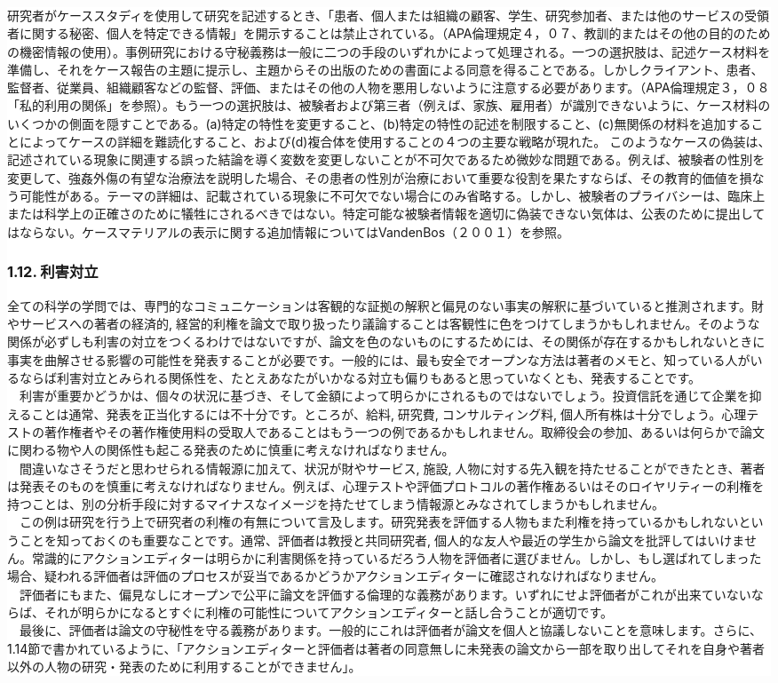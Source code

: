   研究者がケーススタディを使用して研究を記述するとき、「患者、個人または組織の顧客、学生、研究参加者、または他のサービスの受領者に関する秘密、個人を特定できる情報」を開示することは禁止されている。（APA倫理規定４，０７、教訓的またはその他の目的のための機密情報の使用）。事例研究における守秘義務は一般に二つの手段のいずれかによって処理される。一つの選択肢は、記述ケース材料を準備し、それをケース報告の主題に提示し、主題からその出版のための書面による同意を得ることである。しかしクライアント、患者、監督者、従業員、組織顧客などの監督、評価、またはその他の人物を悪用しないように注意する必要があります。（APA倫理規定３，０８「私的利用の関係」を参照）。もう一つの選択肢は、被験者および第三者（例えば、家族、雇用者）が識別できないように、ケース材料のいくつかの側面を隠すことである。(a)特定の特性を変更すること、(b)特定の特性の記述を制限すること、(c)無関係の材料を追加することによってケースの詳細を難読化すること、および(d)複合体を使用することの４つの主要な戦略が現れた。
  このようなケースの偽装は、記述されている現象に関連する誤った結論を導く変数を変更しないことが不可欠であるため微妙な問題である。例えば、被験者の性別を変更して、強姦外傷の有望な治療法を説明した場合、その患者の性別が治療において重要な役割を果たすならば、その教育的価値を損なう可能性がある。テーマの詳細は、記載されている現象に不可欠でない場合にのみ省略する。しかし、被験者のプライバシーは、臨床上または科学上の正確さのために犠牲にされるべきではない。特定可能な被験者情報を適切に偽装できない気体は、公表のために提出してはならない。ケースマテリアルの表示に関する追加情報についてはVandenBos（２００１）を参照。

### 1.12. 利害対立  
  全ての科学の学問では、専門的なコミュニケーションは客観的な証拠の解釈と偏見のない事実の解釈に基づいていると推測されます。財やサービスへの著者の経済的, 経営的利権を論文で取り扱ったり議論することは客観性に色をつけてしまうかもしれません。そのような関係が必ずしも利害の対立をつくるわけではないですが、論文を色のないものにするためには、その関係が存在するかもしれないときに事実を曲解させる影響の可能性を発表することが必要です。一般的には、最も安全でオープンな方法は著者のメモと、知っている人がいるならば利害対立とみられる関係性を、たとえあなたがいかなる対立も偏りもあると思っていなくとも、発表することです。<br>　利害が重要かどうかは、個々の状況に基づき、そして金額によって明らかにされるものではないでしょう。投資信託を通じて企業を抑えることは通常、発表を正当化するには不十分です。ところが、給料, 研究費, コンサルティング料, 個人所有株は十分でしょう。心理テストの著作権者やその著作権使用料の受取人であることはもう一つの例であるかもしれません。取締役会の参加、あるいは何らかで論文に関わる物や人の関係性も起こる発表のために慎重に考えなければなりません。<br>　間違いなさそうだと思わせられる情報源に加えて、状況が財やサービス, 施設, 人物に対する先入観を持たせることができたとき、著者は発表そのものを慎重に考えなければなりません。例えば、心理テストや評価プロトコルの著作権あるいはそのロイヤリティーの利権を持つことは、別の分析手段に対するマイナスなイメージを持たせてしまう情報源とみなされてしまうかもしれません。<br>　この例は研究を行う上で研究者の利権の有無について言及します。研究発表を評価する人物もまた利権を持っているかもしれないということを知っておくのも重要なことです。通常、評価者は教授と共同研究者, 個人的な友人や最近の学生から論文を批評してはいけません。常識的にアクションエディターは明らかに利害関係を持っているだろう人物を評価者に選びません。しかし、もし選ばれてしまった場合、疑われる評価者は評価のプロセスが妥当であるかどうかアクションエディターに確認されなければなりません。<br>　評価者にもまた、偏見なしにオープンで公平に論文を評価する倫理的な義務があります。いずれにせよ評価者がこれが出来ていないならば、それが明らかになるとすぐに利権の可能性についてアクションエディターと話し合うことが適切です。<br>　最後に、評価者は論文の守秘性を守る義務があります。一般的にこれは評価者が論文を個人と協議しないことを意味します。さらに、1.14節で書かれているように、「アクションエディターと評価者は著者の同意無しに未発表の論文から一部を取り出してそれを自身や著者以外の人物の研究・発表のために利用することができません」。
